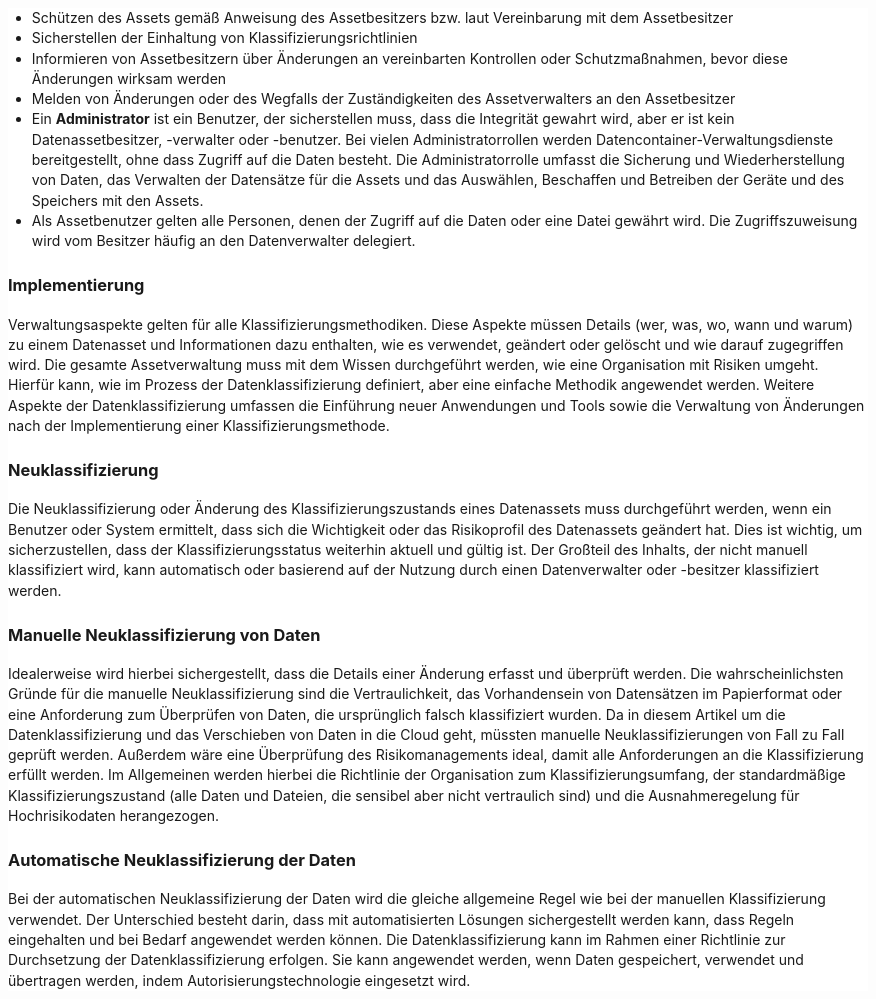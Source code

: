 - Schützen des Assets gemäß Anweisung des Assetbesitzers bzw. laut Vereinbarung mit dem Assetbesitzer
- Sicherstellen der Einhaltung von Klassifizierungsrichtlinien
- Informieren von Assetbesitzern über Änderungen an vereinbarten Kontrollen oder Schutzmaßnahmen, bevor diese Änderungen wirksam werden
- Melden von Änderungen oder des Wegfalls der Zuständigkeiten des Assetverwalters an den Assetbesitzer
- Ein **Administrator** ist ein Benutzer, der sicherstellen muss, dass die Integrität gewahrt wird, aber er ist kein Datenassetbesitzer, -verwalter oder -benutzer. Bei vielen Administratorrollen werden Datencontainer-Verwaltungsdienste bereitgestellt, ohne dass Zugriff auf die Daten besteht. Die Administratorrolle umfasst die Sicherung und Wiederherstellung von Daten, das Verwalten der Datensätze für die Assets und das Auswählen, Beschaffen und Betreiben der Geräte und des Speichers mit den Assets.
- Als Assetbenutzer gelten alle Personen, denen der Zugriff auf die Daten oder eine Datei gewährt wird. Die Zugriffszuweisung wird vom Besitzer häufig an den Datenverwalter delegiert.  

### Implementierung

Verwaltungsaspekte gelten für alle Klassifizierungsmethodiken. Diese Aspekte müssen Details (wer, was, wo, wann und warum) zu einem Datenasset und Informationen dazu enthalten, wie es verwendet, geändert oder gelöscht und wie darauf zugegriffen wird. Die gesamte Assetverwaltung muss mit dem Wissen durchgeführt werden, wie eine Organisation mit Risiken umgeht. Hierfür kann, wie im Prozess der Datenklassifizierung definiert, aber eine einfache Methodik angewendet werden. Weitere Aspekte der Datenklassifizierung umfassen die Einführung neuer Anwendungen und Tools sowie die Verwaltung von Änderungen nach der Implementierung einer Klassifizierungsmethode.

### Neuklassifizierung

Die Neuklassifizierung oder Änderung des Klassifizierungszustands eines Datenassets muss durchgeführt werden, wenn ein Benutzer oder System ermittelt, dass sich die Wichtigkeit oder das Risikoprofil des Datenassets geändert hat. Dies ist wichtig, um sicherzustellen, dass der Klassifizierungsstatus weiterhin aktuell und gültig ist. Der Großteil des Inhalts, der nicht manuell klassifiziert wird, kann automatisch oder basierend auf der Nutzung durch einen Datenverwalter oder -besitzer klassifiziert werden.

### Manuelle Neuklassifizierung von Daten

Idealerweise wird hierbei sichergestellt, dass die Details einer Änderung erfasst und überprüft werden. Die wahrscheinlichsten Gründe für die manuelle Neuklassifizierung sind die Vertraulichkeit, das Vorhandensein von Datensätzen im Papierformat oder eine Anforderung zum Überprüfen von Daten, die ursprünglich falsch klassifiziert wurden. Da in diesem Artikel um die Datenklassifizierung und das Verschieben von Daten in die Cloud geht, müssten manuelle Neuklassifizierungen von Fall zu Fall geprüft werden. Außerdem wäre eine Überprüfung des Risikomanagements ideal, damit alle Anforderungen an die Klassifizierung erfüllt werden. Im Allgemeinen werden hierbei die Richtlinie der Organisation zum Klassifizierungsumfang, der standardmäßige Klassifizierungszustand (alle Daten und Dateien, die sensibel aber nicht vertraulich sind) und die Ausnahmeregelung für Hochrisikodaten herangezogen.

### Automatische Neuklassifizierung der Daten

Bei der automatischen Neuklassifizierung der Daten wird die gleiche allgemeine Regel wie bei der manuellen Klassifizierung verwendet. Der Unterschied besteht darin, dass mit automatisierten Lösungen sichergestellt werden kann, dass Regeln eingehalten und bei Bedarf angewendet werden können. Die Datenklassifizierung kann im Rahmen einer Richtlinie zur Durchsetzung der Datenklassifizierung erfolgen. Sie kann angewendet werden, wenn Daten gespeichert, verwendet und übertragen werden, indem Autorisierungstechnologie eingesetzt wird.
